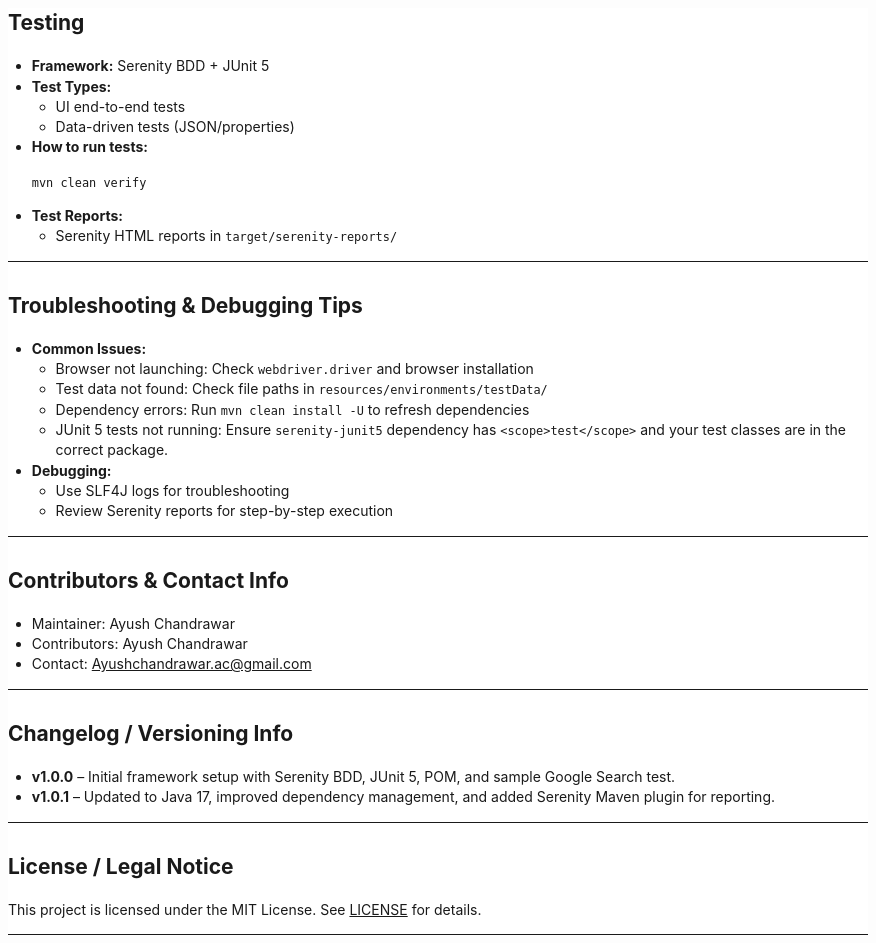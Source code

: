 
## Testing
- **Framework:** Serenity BDD + JUnit 5
- **Test Types:**
  - UI end-to-end tests
  - Data-driven tests (JSON/properties)
- **How to run tests:**
  ```sh
  mvn clean verify
  ```
- **Test Reports:**
  - Serenity HTML reports in `target/serenity-reports/`

---

## Troubleshooting & Debugging Tips
- **Common Issues:**
  - Browser not launching: Check `webdriver.driver` and browser installation
  - Test data not found: Check file paths in `resources/environments/testData/`
  - Dependency errors: Run `mvn clean install -U` to refresh dependencies
  - JUnit 5 tests not running: Ensure `serenity-junit5` dependency has `<scope>test</scope>` and your test classes are in the correct package.
- **Debugging:**
  - Use SLF4J logs for troubleshooting
  - Review Serenity reports for step-by-step execution

---

## Contributors & Contact Info
- Maintainer: Ayush Chandrawar
- Contributors: Ayush Chandrawar
- Contact: Ayushchandrawar.ac@gmail.com

---

## Changelog / Versioning Info
- **v1.0.0** – Initial framework setup with Serenity BDD, JUnit 5, POM, and sample Google Search test.
- **v1.0.1** – Updated to Java 17, improved dependency management, and added Serenity Maven plugin for reporting.

---

## License / Legal Notice
This project is licensed under the MIT License. See [LICENSE](LICENSE) for details.

---
